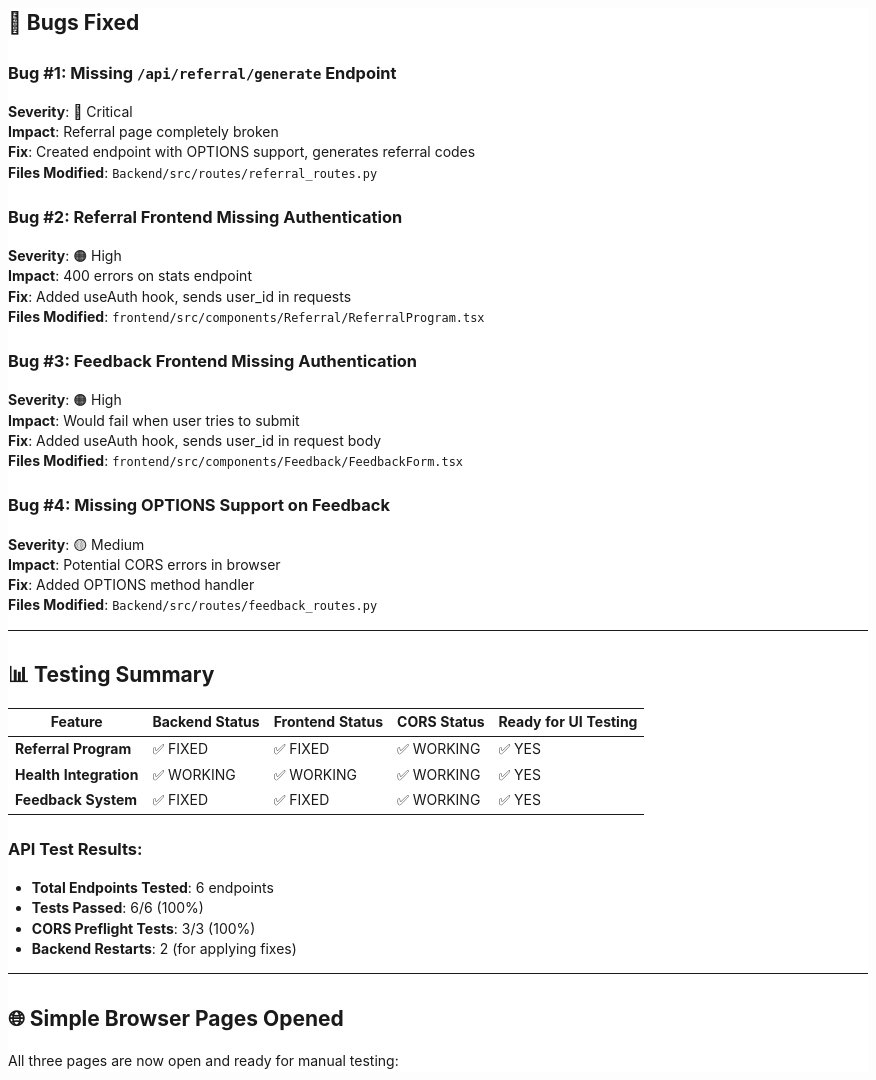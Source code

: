 ## 🐛 Bugs Fixed

### Bug #1: Missing `/api/referral/generate` Endpoint
**Severity**: 🔴 Critical  
**Impact**: Referral page completely broken  
**Fix**: Created endpoint with OPTIONS support, generates referral codes  
**Files Modified**: `Backend/src/routes/referral_routes.py`

### Bug #2: Referral Frontend Missing Authentication
**Severity**: 🟠 High  
**Impact**: 400 errors on stats endpoint  
**Fix**: Added useAuth hook, sends user_id in requests  
**Files Modified**: `frontend/src/components/Referral/ReferralProgram.tsx`

### Bug #3: Feedback Frontend Missing Authentication
**Severity**: 🟠 High  
**Impact**: Would fail when user tries to submit  
**Fix**: Added useAuth hook, sends user_id in request body  
**Files Modified**: `frontend/src/components/Feedback/FeedbackForm.tsx`

### Bug #4: Missing OPTIONS Support on Feedback
**Severity**: 🟡 Medium  
**Impact**: Potential CORS errors in browser  
**Fix**: Added OPTIONS method handler  
**Files Modified**: `Backend/src/routes/feedback_routes.py`

---

## 📊 Testing Summary

| Feature | Backend Status | Frontend Status | CORS Status | Ready for UI Testing |
|---------|---------------|-----------------|-------------|---------------------|
| **Referral Program** | ✅ FIXED | ✅ FIXED | ✅ WORKING | ✅ YES |
| **Health Integration** | ✅ WORKING | ✅ WORKING | ✅ WORKING | ✅ YES |
| **Feedback System** | ✅ FIXED | ✅ FIXED | ✅ WORKING | ✅ YES |

### API Test Results:
- **Total Endpoints Tested**: 6 endpoints
- **Tests Passed**: 6/6 (100%)
- **CORS Preflight Tests**: 3/3 (100%)
- **Backend Restarts**: 2 (for applying fixes)

---

## 🌐 Simple Browser Pages Opened

All three pages are now open and ready for manual testing:
